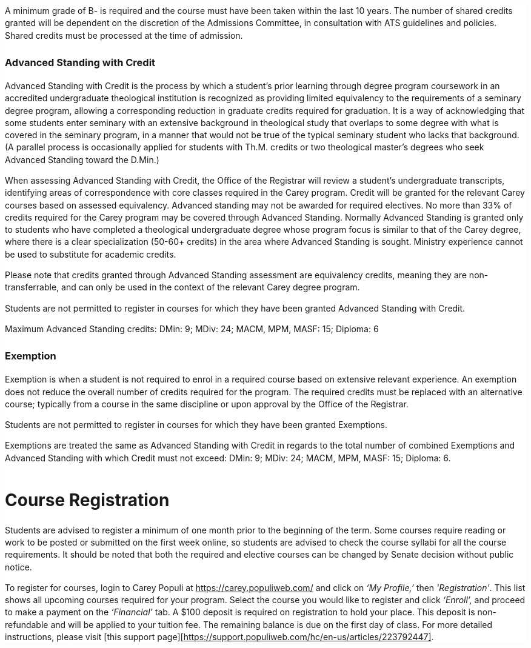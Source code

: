 A minimum grade of B- is required and the course must have been taken within the last 10 years. The number of shared credits granted will be dependent on the discretion of the Admissions Committee, in consultation with ATS guidelines and policies. Shared credits must be processed at the time of admission. 
### <a name="advanced-standing-with-credit"></a>Advanced Standing with Credit
Advanced Standing with Credit is the process by which a student’s prior learning through degree program coursework in an accredited undergraduate theological institution is recognized as providing limited equivalency to the requirements of a seminary degree program, allowing a corresponding reduction in graduate credits required for graduation. It is a way of acknowledging that some students enter seminary with an extensive background in theological study that overlaps to some degree with what is covered in the seminary program, in a manner that would not be true of the typical seminary student who lacks that background. (A parallel process is occasionally applied for students with Th.M. credits or two theological master’s degrees who seek Advanced Standing toward the D.Min.) 

When assessing Advanced Standing with Credit, the Office of the Registrar will review a student’s undergraduate transcripts, identifying areas of correspondence with core classes required in the Carey program. Credit will be granted for the relevant Carey courses based on assessed equivalency. Advanced standing may not be awarded for required electives. No more than 33% of credits required for the Carey program may be covered through Advanced Standing. Normally Advanced Standing is granted only to students who have completed a theological undergraduate degree whose program focus is similar to that of the Carey degree, where there is a clear specialization (50-60+ credits) in the area where Advanced Standing is sought. Ministry experience cannot be used to substitute for academic credits.

Please note that credits granted through Advanced Standing assessment are equivalency credits, meaning they are non-transferrable, and can only be used in the context of the relevant Carey degree program. 

Students are not permitted to register in courses for which they have been granted Advanced Standing with Credit.

Maximum Advanced Standing credits: DMin: 9; MDiv: 24;  MACM, MPM, MASF: 15; Diploma: 6
### <a name="exemption"></a>Exemption
Exemption is when a student is not required to enrol in a required course based on extensive relevant experience. An exemption does not reduce the overall number of credits required for the program. The required credits must be replaced with an alternative course; typically from a course in the same discipline or upon approval by the Office of the Registrar.

Students are not permitted to register in courses for which they have been granted Exemptions.

Exemptions are treated the same as Advanced Standing with Credit in regards to the total number of combined Exemptions and Advanced Standing with which Credit must not exceed: DMin: 9; MDiv: 24;  MACM, MPM, MASF: 15; Diploma: 6.

# <a name="course-registration"></a>Course Registration
Students are advised to register a minimum of one month prior to the beginning of the term. Some courses require reading or work to be posted or submitted on the first week online, so students are advised to check the course syllabi for all the course requirements. It should be noted that both the required and elective courses can be changed by Senate decision without public notice.

To register for courses, login to Carey Populi at https://carey.populiweb.com/ and click on *‘My Profile,’* then *'Registration'*. This list shows all upcoming courses required for your program. Select the course you would like to register and click *‘Enroll’,* and proceed to make a payment on the *‘Financial’* tab. A $100 deposit is required on registration to hold your place. This deposit is non-refundable and will be applied to your tuition fee. The remaining balance is due on the first day of class. For more detailed instructions, please visit [this support page][https://support.populiweb.com/hc/en-us/articles/223792447].

